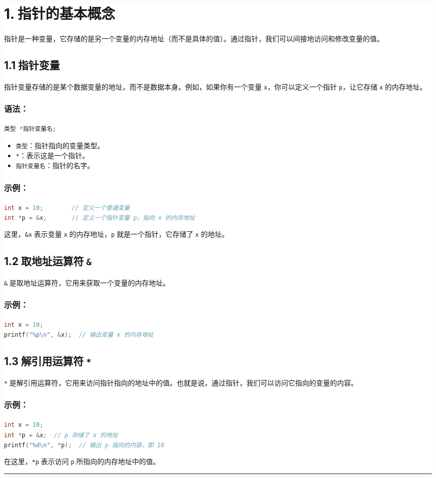# 1. **指针的基本概念**

指针是一种变量，它存储的是另一个变量的内存地址（而不是具体的值）。通过指针，我们可以间接地访问和修改变量的值。

## 1.1 **指针变量**

指针变量存储的是某个数据变量的地址，而不是数据本身。例如，如果你有一个变量 `x`，你可以定义一个指针 `p`，让它存储 `x` 的内存地址。

### 语法：

```c
类型 *指针变量名;
```

- `类型`：指针指向的变量类型。
- `*`：表示这是一个指针。
- `指针变量名`：指针的名字。

### 示例：

```c
int x = 10;        // 定义一个普通变量
int *p = &x;       // 定义一个指针变量 p，指向 x 的内存地址
```

这里，`&x` 表示变量 `x` 的内存地址，`p` 就是一个指针，它存储了 `x` 的地址。

## 1.2 **取地址运算符 `&`**

`&` 是取地址运算符，它用来获取一个变量的内存地址。

### 示例：

```c
int x = 10;
printf("%p\n", &x);  // 输出变量 x 的内存地址
```

## 1.3 **解引用运算符 `*`**

`*` 是解引用运算符，它用来访问指针指向的地址中的值。也就是说，通过指针，我们可以访问它指向的变量的内容。

### 示例：

```c
int x = 10;
int *p = &x;  // p 存储了 x 的地址
printf("%d\n", *p);  // 输出 p 指向的内容，即 10
```

在这里，`*p` 表示访问 `p` 所指向的内存地址中的值。

---
